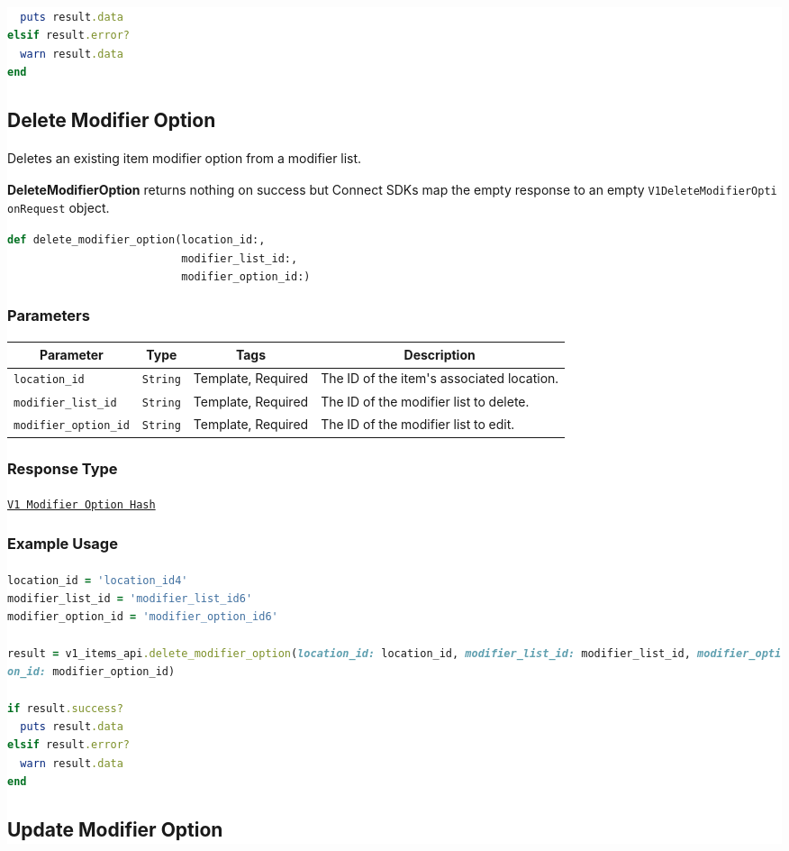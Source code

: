 ```ruby
  puts result.data
elsif result.error?
  warn result.data
end
```

## Delete Modifier Option

Deletes an existing item modifier option from a modifier list.


__DeleteModifierOption__ returns nothing on success but Connect
SDKs map the empty response to an empty `V1DeleteModifierOptionRequest`
object.

```ruby
def delete_modifier_option(location_id:,
                           modifier_list_id:,
                           modifier_option_id:)
```

### Parameters

| Parameter | Type | Tags | Description |
|  --- | --- | --- | --- |
| `location_id` | `String` | Template, Required | The ID of the item's associated location. |
| `modifier_list_id` | `String` | Template, Required | The ID of the modifier list to delete. |
| `modifier_option_id` | `String` | Template, Required | The ID of the modifier list to edit. |

### Response Type

[`V1 Modifier Option Hash`](/doc/models/v1-modifier-option.md)

### Example Usage

```ruby
location_id = 'location_id4'
modifier_list_id = 'modifier_list_id6'
modifier_option_id = 'modifier_option_id6'

result = v1_items_api.delete_modifier_option(location_id: location_id, modifier_list_id: modifier_list_id, modifier_option_id: modifier_option_id)

if result.success?
  puts result.data
elsif result.error?
  warn result.data
end
```

## Update Modifier Option
